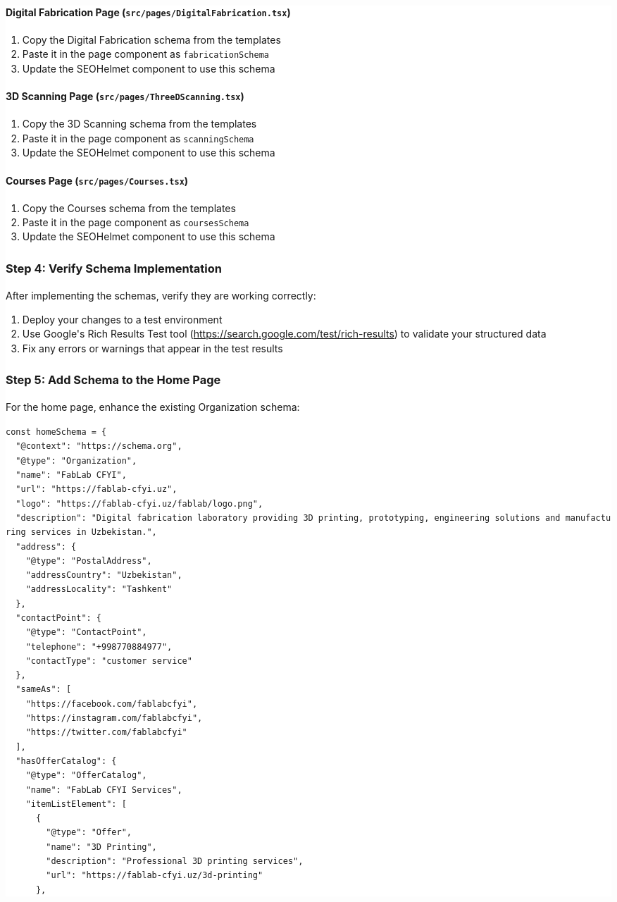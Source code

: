 #### Digital Fabrication Page (`src/pages/DigitalFabrication.tsx`)

1. Copy the Digital Fabrication schema from the templates
2. Paste it in the page component as `fabricationSchema`
3. Update the SEOHelmet component to use this schema

#### 3D Scanning Page (`src/pages/ThreeDScanning.tsx`)

1. Copy the 3D Scanning schema from the templates
2. Paste it in the page component as `scanningSchema`
3. Update the SEOHelmet component to use this schema

#### Courses Page (`src/pages/Courses.tsx`)

1. Copy the Courses schema from the templates
2. Paste it in the page component as `coursesSchema`
3. Update the SEOHelmet component to use this schema

### Step 4: Verify Schema Implementation

After implementing the schemas, verify they are working correctly:

1. Deploy your changes to a test environment
2. Use Google's Rich Results Test tool (https://search.google.com/test/rich-results) to validate your structured data
3. Fix any errors or warnings that appear in the test results

### Step 5: Add Schema to the Home Page

For the home page, enhance the existing Organization schema:

```tsx
const homeSchema = {
  "@context": "https://schema.org",
  "@type": "Organization",
  "name": "FabLab CFYI",
  "url": "https://fablab-cfyi.uz",
  "logo": "https://fablab-cfyi.uz/fablab/logo.png",
  "description": "Digital fabrication laboratory providing 3D printing, prototyping, engineering solutions and manufacturing services in Uzbekistan.",
  "address": {
    "@type": "PostalAddress",
    "addressCountry": "Uzbekistan",
    "addressLocality": "Tashkent"
  },
  "contactPoint": {
    "@type": "ContactPoint",
    "telephone": "+998770884977",
    "contactType": "customer service"
  },
  "sameAs": [
    "https://facebook.com/fablabcfyi",
    "https://instagram.com/fablabcfyi",
    "https://twitter.com/fablabcfyi"
  ],
  "hasOfferCatalog": {
    "@type": "OfferCatalog",
    "name": "FabLab CFYI Services",
    "itemListElement": [
      {
        "@type": "Offer",
        "name": "3D Printing",
        "description": "Professional 3D printing services",
        "url": "https://fablab-cfyi.uz/3d-printing"
      },
```